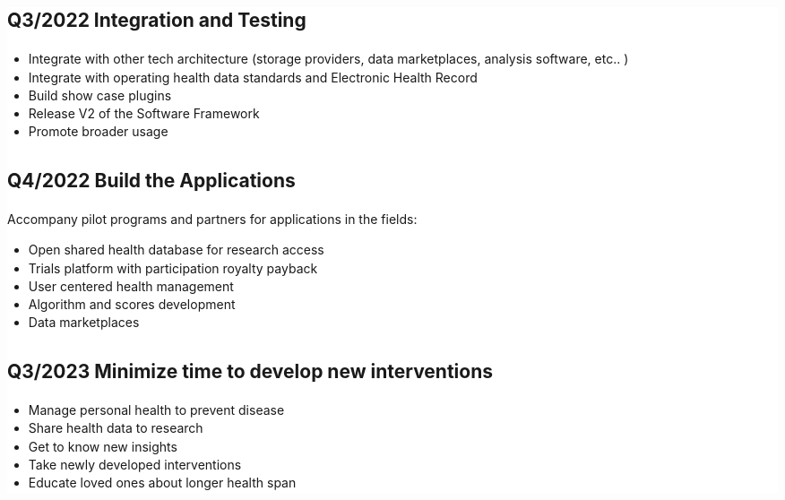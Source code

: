 ## Q3/2022 Integration and Testing

* Integrate with other tech architecture (storage providers, data marketplaces, analysis software, etc.. )
* Integrate with operating health data standards and Electronic Health Record
* Build show case plugins
* Release V2 of the Software Framework
* Promote broader usage

## Q4/2022 Build the Applications

Accompany pilot programs and partners for applications in the fields:

* Open shared health database for research access
* Trials platform with participation royalty payback
* User centered health management
* Algorithm and scores development
* Data marketplaces

## Q3/2023 Minimize time to develop new interventions

* Manage personal health to prevent disease
* Share health data to research
* Get to know new insights
* Take newly developed interventions
* Educate loved ones about longer health span
